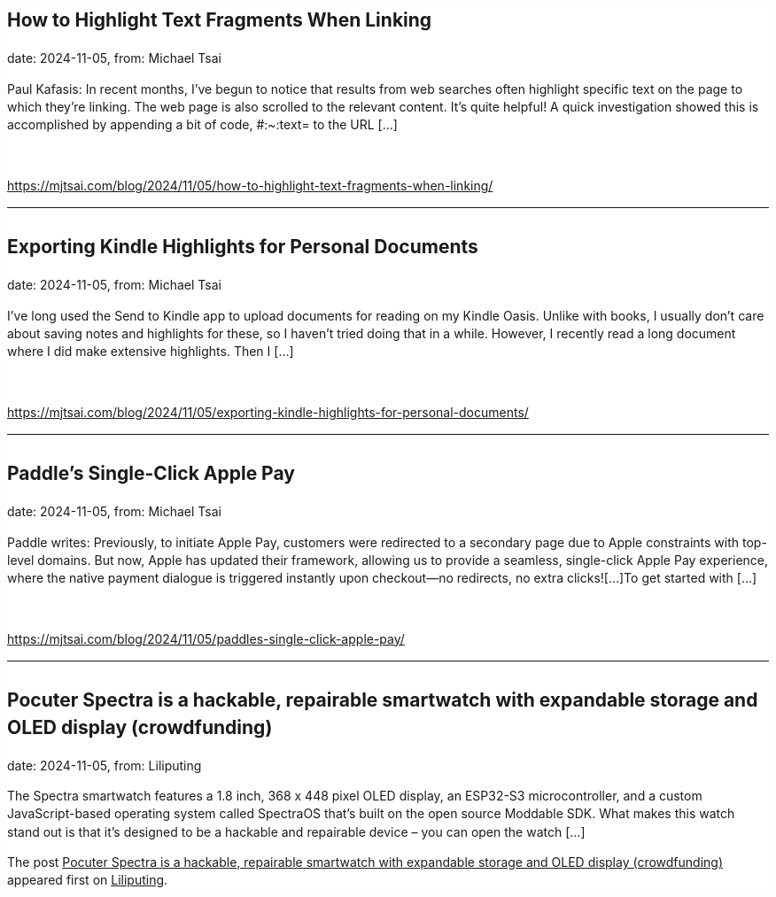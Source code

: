 ## How to Highlight Text Fragments When Linking

date: 2024-11-05, from: Michael Tsai

Paul Kafasis: In recent months, I&#8217;ve begun to notice that results from web searches often highlight specific text on the page to which they&#8217;re linking. The web page is also scrolled to the relevant content. It&#8217;s quite helpful! A quick investigation showed this is accomplished by appending a bit of code, #:~:text= to the URL [&#8230;] 

<br> 

<https://mjtsai.com/blog/2024/11/05/how-to-highlight-text-fragments-when-linking/>

---

## Exporting Kindle Highlights for Personal Documents

date: 2024-11-05, from: Michael Tsai

I&#8217;ve long used the Send to Kindle app to upload documents for reading on my Kindle Oasis. Unlike with books, I usually don&#8217;t care about saving notes and highlights for these, so I haven&#8217;t tried doing that in a while. However, I recently read a long document where I did make extensive highlights. Then I [&#8230;] 

<br> 

<https://mjtsai.com/blog/2024/11/05/exporting-kindle-highlights-for-personal-documents/>

---

## Paddle’s Single-Click Apple Pay

date: 2024-11-05, from: Michael Tsai

Paddle writes: Previously, to initiate Apple Pay, customers were redirected to a secondary page due to Apple constraints with top-level domains. But now, Apple has updated their framework, allowing us to provide a seamless, single-click Apple Pay experience, where the native payment dialogue is triggered instantly upon checkout&#8212;no redirects, no extra clicks![&#8230;]To get started with [&#8230;] 

<br> 

<https://mjtsai.com/blog/2024/11/05/paddles-single-click-apple-pay/>

---

## Pocuter Spectra is a hackable, repairable smartwatch with expandable storage and OLED display (crowdfunding)

date: 2024-11-05, from: Liliputing

<p>The Spectra smartwatch features a 1.8 inch, 368 x 448 pixel OLED display, an ESP32-S3 microcontroller, and a custom JavaScript-based operating system called SpectraOS that&#8217;s built on the open source Moddable SDK. What makes this watch stand out is that it&#8217;s designed to be a hackable and repairable device &#8211; you can open the watch [&#8230;]</p>
<p>The post <a href="https://liliputing.com/pocuter-spectra-is-a-hackable-repairable-smartwatch-with-expandable-storage-and-oled-display-crowdfunding/">Pocuter Spectra is a hackable, repairable smartwatch with expandable storage and OLED display (crowdfunding)</a> appeared first on <a href="https://liliputing.com">Liliputing</a>.</p>
 